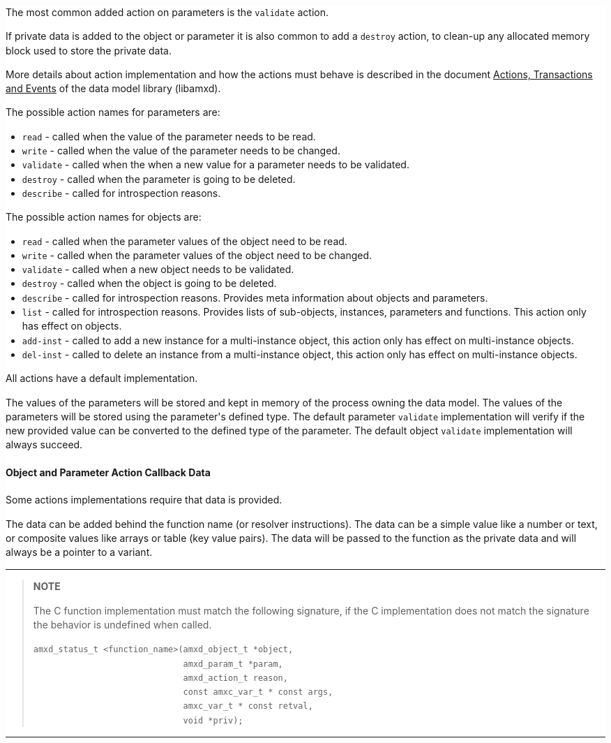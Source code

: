 The most common added action on parameters is the `validate` action.

If private data is added to the object or parameter it is also common to add a `destroy` action, to clean-up any allocated memory block used to store the private data.

More details about action implementation and how the actions must behave is described in the document [Actions, Transactions and Events](https://gitlab.com/prpl-foundation/components/ambiorix/libraries/libamxd/-/blob/main/doc/actions_transactions_events.md) of the data model library (libamxd).

The possible action names for parameters are:

- `read` - called when the value of the parameter needs to be read.
- `write`  - called when the value of the parameter needs to be changed.
- `validate`  - called when the when a new value for a parameter needs to be validated.
- `destroy` - called when the parameter is going to be deleted. 
- `describe` - called for introspection reasons. 

The possible action names for objects are:

- `read` - called when the parameter values of the object need to be read.
- `write`  - called when the parameter values of the object need to be changed.
- `validate`  - called when a new object needs to be validated.
- `destroy` - called when the object is going to be deleted. 
- `describe` - called for introspection reasons. Provides meta information about objects and parameters.
- `list` - called for introspection reasons. Provides lists of sub-objects, instances, parameters and functions. This action only has effect on objects. 
- `add-inst` - called to add a new instance for a multi-instance object, this action only has effect on multi-instance objects.
- `del-inst` - called to delete an instance from a multi-instance object, this action only has effect on multi-instance objects.

All actions have a default implementation. 

The values of the parameters will be stored and kept in memory of the process owning the data model. The values of the parameters will be stored using the parameter's defined type. The default parameter `validate` implementation will verify if the new provided value can be converted to the defined type of the parameter. The default object `validate` implementation will always succeed.

#### Object and Parameter Action Callback Data

Some actions implementations require that data is provided. 

The data can be added behind the function name (or resolver instructions). The data can be a simple value like a number or text, or composite values like arrays or table (key value pairs). The data will be passed to the function as the private data and will always be a pointer to a variant.

***
> **NOTE**<br>  
>
>The C function implementation must match the following signature, if the C implementation does not match the signature the behavior is undefined when called.
>
> ```
> amxd_status_t <function_name>(amxd_object_t *object,
>                               amxd_param_t *param,
>                               amxd_action_t reason,
>                               const amxc_var_t * const args,
>                               amxc_var_t * const retval,
>                               void *priv);
> ```
***

